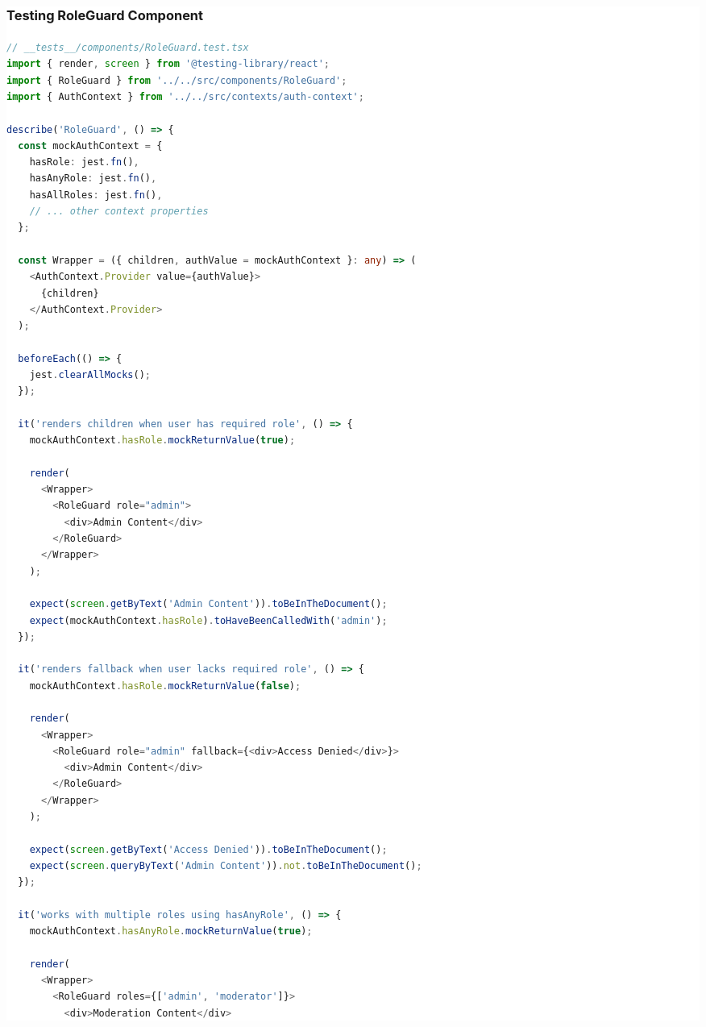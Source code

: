 ### Testing RoleGuard Component

```typescript
// __tests__/components/RoleGuard.test.tsx
import { render, screen } from '@testing-library/react';
import { RoleGuard } from '../../src/components/RoleGuard';
import { AuthContext } from '../../src/contexts/auth-context';

describe('RoleGuard', () => {
  const mockAuthContext = {
    hasRole: jest.fn(),
    hasAnyRole: jest.fn(),
    hasAllRoles: jest.fn(),
    // ... other context properties
  };

  const Wrapper = ({ children, authValue = mockAuthContext }: any) => (
    <AuthContext.Provider value={authValue}>
      {children}
    </AuthContext.Provider>
  );

  beforeEach(() => {
    jest.clearAllMocks();
  });

  it('renders children when user has required role', () => {
    mockAuthContext.hasRole.mockReturnValue(true);

    render(
      <Wrapper>
        <RoleGuard role="admin">
          <div>Admin Content</div>
        </RoleGuard>
      </Wrapper>
    );

    expect(screen.getByText('Admin Content')).toBeInTheDocument();
    expect(mockAuthContext.hasRole).toHaveBeenCalledWith('admin');
  });

  it('renders fallback when user lacks required role', () => {
    mockAuthContext.hasRole.mockReturnValue(false);

    render(
      <Wrapper>
        <RoleGuard role="admin" fallback={<div>Access Denied</div>}>
          <div>Admin Content</div>
        </RoleGuard>
      </Wrapper>
    );

    expect(screen.getByText('Access Denied')).toBeInTheDocument();
    expect(screen.queryByText('Admin Content')).not.toBeInTheDocument();
  });

  it('works with multiple roles using hasAnyRole', () => {
    mockAuthContext.hasAnyRole.mockReturnValue(true);

    render(
      <Wrapper>
        <RoleGuard roles={['admin', 'moderator']}>
          <div>Moderation Content</div>
```